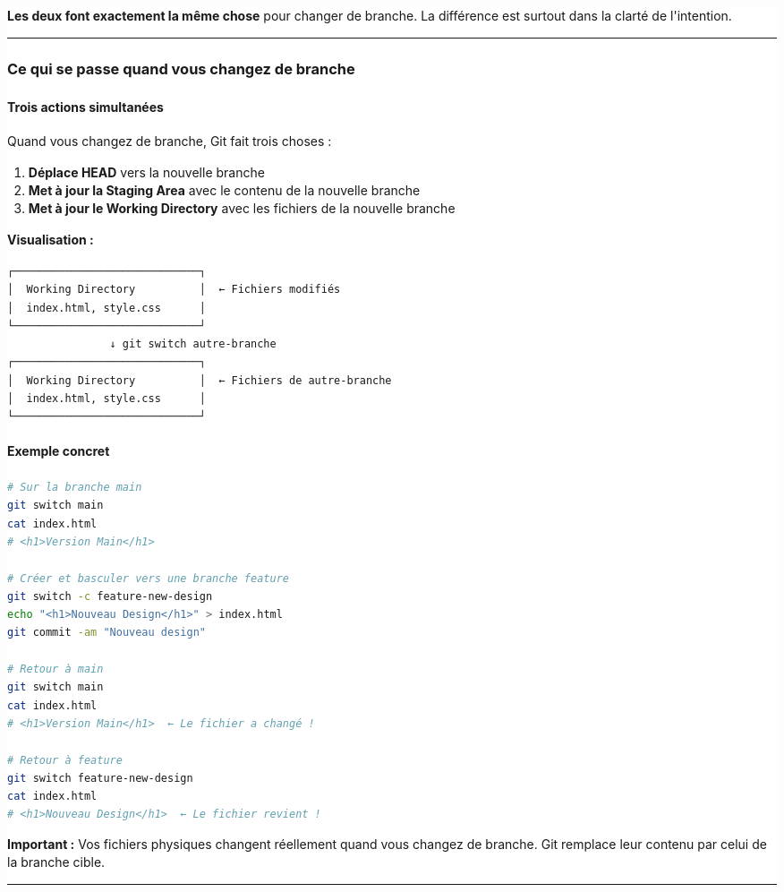 **Les deux font exactement la même chose** pour changer de branche. La différence est surtout dans la clarté de l'intention.

---

### Ce qui se passe quand vous changez de branche

#### Trois actions simultanées

Quand vous changez de branche, Git fait trois choses :

1. **Déplace HEAD** vers la nouvelle branche
2. **Met à jour la Staging Area** avec le contenu de la nouvelle branche
3. **Met à jour le Working Directory** avec les fichiers de la nouvelle branche

**Visualisation :**

```
┌─────────────────────────────┐
│  Working Directory          │  ← Fichiers modifiés
│  index.html, style.css      │
└─────────────────────────────┘
                ↓ git switch autre-branche
┌─────────────────────────────┐
│  Working Directory          │  ← Fichiers de autre-branche
│  index.html, style.css      │
└─────────────────────────────┘
```

#### Exemple concret

```bash
# Sur la branche main
git switch main
cat index.html
# <h1>Version Main</h1>

# Créer et basculer vers une branche feature
git switch -c feature-new-design
echo "<h1>Nouveau Design</h1>" > index.html
git commit -am "Nouveau design"

# Retour à main
git switch main
cat index.html
# <h1>Version Main</h1>  ← Le fichier a changé !

# Retour à feature
git switch feature-new-design
cat index.html
# <h1>Nouveau Design</h1>  ← Le fichier revient !
```

**Important :** Vos fichiers physiques changent réellement quand vous changez de branche. Git remplace leur contenu par celui de la branche cible.

---